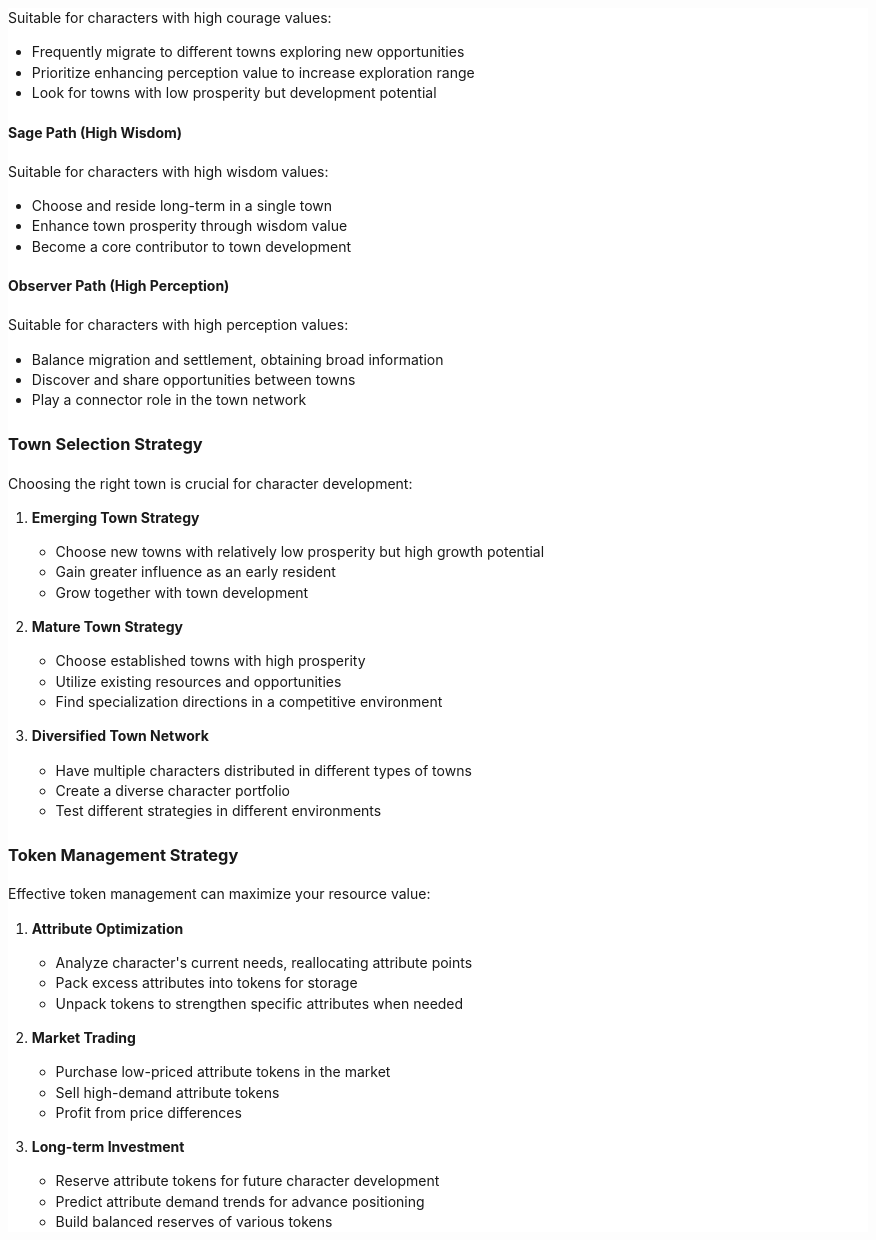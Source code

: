 Suitable for characters with high courage values:
- Frequently migrate to different towns exploring new opportunities
- Prioritize enhancing perception value to increase exploration range
- Look for towns with low prosperity but development potential

#### Sage Path (High Wisdom)

Suitable for characters with high wisdom values:
- Choose and reside long-term in a single town
- Enhance town prosperity through wisdom value
- Become a core contributor to town development

#### Observer Path (High Perception)

Suitable for characters with high perception values:
- Balance migration and settlement, obtaining broad information
- Discover and share opportunities between towns
- Play a connector role in the town network

### Town Selection Strategy

Choosing the right town is crucial for character development:

1. **Emerging Town Strategy**
   - Choose new towns with relatively low prosperity but high growth potential
   - Gain greater influence as an early resident
   - Grow together with town development

2. **Mature Town Strategy**
   - Choose established towns with high prosperity
   - Utilize existing resources and opportunities
   - Find specialization directions in a competitive environment

3. **Diversified Town Network**
   - Have multiple characters distributed in different types of towns
   - Create a diverse character portfolio
   - Test different strategies in different environments

### Token Management Strategy

Effective token management can maximize your resource value:

1. **Attribute Optimization**
   - Analyze character's current needs, reallocating attribute points
   - Pack excess attributes into tokens for storage
   - Unpack tokens to strengthen specific attributes when needed

2. **Market Trading**
   - Purchase low-priced attribute tokens in the market
   - Sell high-demand attribute tokens
   - Profit from price differences

3. **Long-term Investment**
   - Reserve attribute tokens for future character development
   - Predict attribute demand trends for advance positioning
   - Build balanced reserves of various tokens
